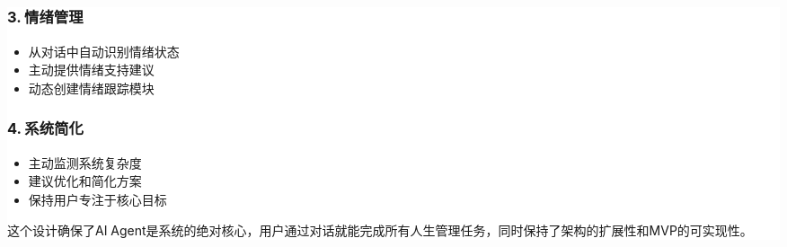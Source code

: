 ### 3. 情绪管理
- 从对话中自动识别情绪状态
- 主动提供情绪支持建议
- 动态创建情绪跟踪模块

### 4. 系统简化
- 主动监测系统复杂度
- 建议优化和简化方案
- 保持用户专注于核心目标

这个设计确保了AI Agent是系统的绝对核心，用户通过对话就能完成所有人生管理任务，同时保持了架构的扩展性和MVP的可实现性。